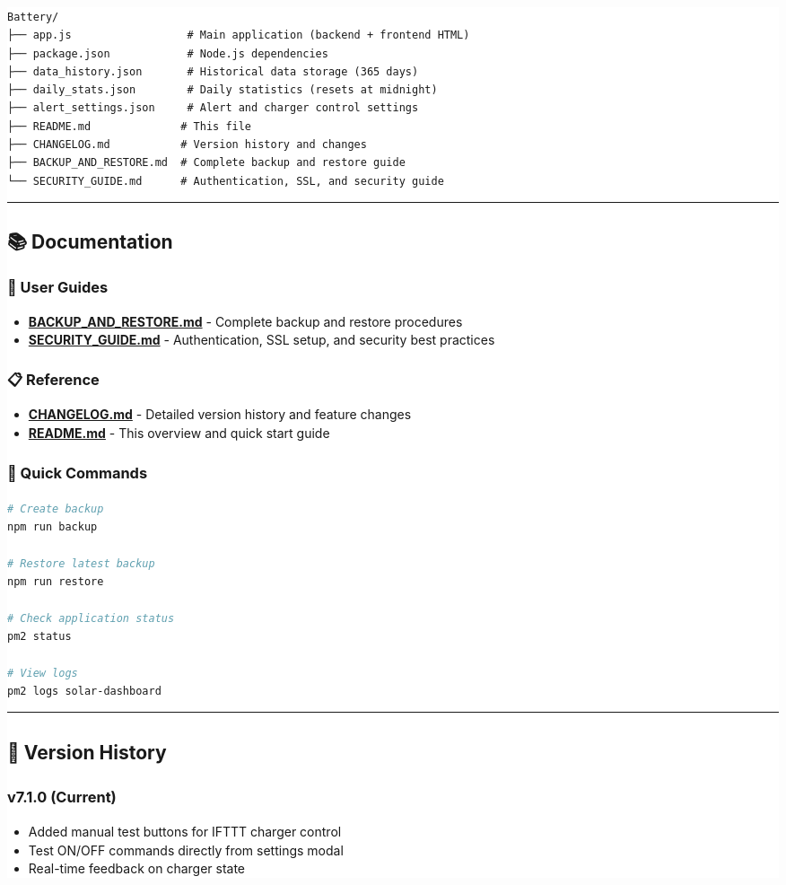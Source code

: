 ```
Battery/
├── app.js                  # Main application (backend + frontend HTML)
├── package.json            # Node.js dependencies
├── data_history.json       # Historical data storage (365 days)
├── daily_stats.json        # Daily statistics (resets at midnight)
├── alert_settings.json     # Alert and charger control settings
├── README.md              # This file
├── CHANGELOG.md           # Version history and changes
├── BACKUP_AND_RESTORE.md  # Complete backup and restore guide
└── SECURITY_GUIDE.md      # Authentication, SSL, and security guide
```

---

## 📚 Documentation

### 📖 User Guides
- **[BACKUP_AND_RESTORE.md](BACKUP_AND_RESTORE.md)** - Complete backup and restore procedures
- **[SECURITY_GUIDE.md](SECURITY_GUIDE.md)** - Authentication, SSL setup, and security best practices

### 📋 Reference
- **[CHANGELOG.md](CHANGELOG.md)** - Detailed version history and feature changes
- **[README.md](README.md)** - This overview and quick start guide

### 🔧 Quick Commands
```bash
# Create backup
npm run backup

# Restore latest backup
npm run restore

# Check application status
pm2 status

# View logs
pm2 logs solar-dashboard
```

---

## 🔄 Version History

### v7.1.0 (Current)
- Added manual test buttons for IFTTT charger control
- Test ON/OFF commands directly from settings modal
- Real-time feedback on charger state
